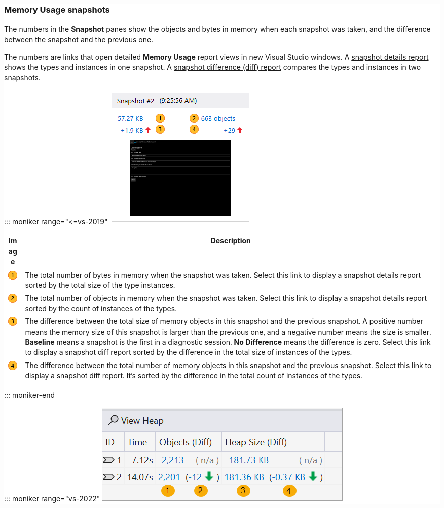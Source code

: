 ### <a name="BKMK_Memory_Usage_snapshot_views"></a> Memory Usage snapshots

The numbers in the **Snapshot** panes show the objects and bytes in memory when each snapshot was taken, and the difference between the snapshot and the previous one.

The numbers are links that open detailed **Memory Usage** report views in new Visual Studio windows. A [snapshot details report](#snapshot-details-reports) shows the types and instances in one snapshot. A [snapshot difference (diff) report](#snapshot-difference-diff-reports) compares the types and instances in two snapshots.

::: moniker range="<=vs-2019"
  ![Snapshot view links](../profiling/media/memory-usage-snapshot-view-numbered.png "Snapshot view links")

|Image|Description|
|-|-|
|![Step 1](../profiling/media/process-guide-1.png "Process Guide-1")|The total number of bytes in memory when the snapshot was taken. Select this link to display a snapshot details report sorted by the total size of the type instances.|
|![Step 2](../profiling/media/process-guide-2.png "Process Guide-2")|The total number of objects in memory when the snapshot was taken. Select this link to display a snapshot details report sorted by the count of instances of the types.|
|![Step 3](../profiling/media/process-guide-3.png "Process Guide-3")|The difference between the total size of memory objects in this snapshot and the previous snapshot. A positive number means the memory size of this snapshot is larger than the previous one, and a negative number means the size is smaller. **Baseline** means a snapshot is the first in a diagnostic session. **No Difference** means the difference is zero. Select this link to display a snapshot diff report sorted by the difference in the total size of instances of the types.|
|![Step 4](../profiling/media/process-guide-4.png "Process Guide-4")|The difference between the total number of memory objects in this snapshot and the previous snapshot. Select this link to display a snapshot diff report. It’s sorted by the difference in the total count of instances of the types.|
::: moniker-end

::: moniker range="vs-2022"
  ![Snapshot view links](../profiling/media/memory-usage-snapshot-view-numbered-vs-2022.png "Snapshot view links")
